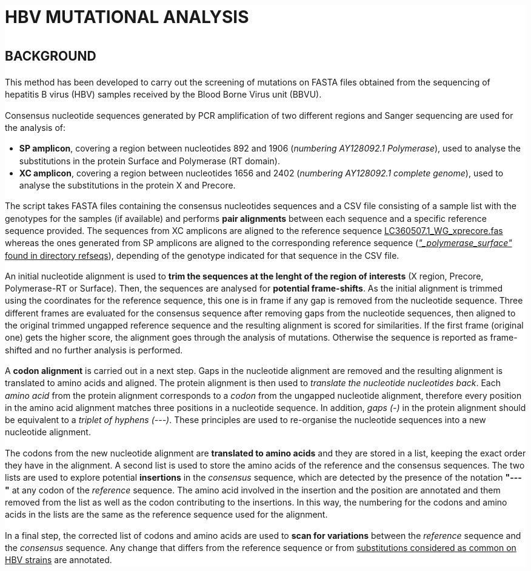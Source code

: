 # HBV MUTATIONAL ANALYSIS

## BACKGROUND

This method has been developed to carry out the screening of mutations on FASTA files obtained from the sequencing of hepatitis B virus (HBV) samples received by the Blood Borne Virus unit (BBVU). 

Consensus nucleotide sequences generated by PCR amplification of two different regions and Sanger sequencing are used for the analysis of:

- **SP amplicon**, covering a region between nucleotides 892 and 1906 (*numbering AY128092.1 Polymerase*), used to analyse the substitutions in the protein Surface and Polymerase (RT domain). 
- **XC amplicon**, covering a region between nucleotides 1656 and 2402 (*numbering AY128092.1 complete genome*), used to analyse the substitutions in the protein X and Precore. 
   
The script takes FASTA files containing the consensus nucleotides sequences and a CSV file consisting of a sample list with the genotypes for the samples (if available) and performs **pair alignments** between each sequence and a specific reference sequence provided. The sequences from XC amplicons are aligned to the reference sequence [LC360507.1_WG_xprecore.fas](refseqs/LC360507.1_WG_xprecore.fas) whereas the ones generated from SP amplicons are aligned to the corresponding reference sequence ([*"_polymerase_surface"* found in directory refseqs](refseqs)), depending of the genotype indicated for that sequence in the CSV file. 

An initial nucleotide alignment is used to **trim the sequences at the lenght of the region of interests** (X region, Precore, Polymerase-RT or Surface). Then, the sequences are analysed for **potential frame-shifts**. As the initial alignment is trimmed using the coordinates for the reference sequence, this one is in frame if any gap is removed from the nucleotide sequence. Three different frames are evaluated for the consensus sequence after removing gaps from the nucleotide sequences, then aligned to the original trimmed ungapped reference sequence and the resulting alignment is scored for similarities. If the first frame (original one) gets the higher score, the alignment goes through the analysis of mutations. Otherwise the sequence is reported as frame-shifted and no further analysis is performed.  

A **codon alignment** is carried out in a next step. Gaps in the nucleotide alignment are removed and the resulting alignment is translated to amino acids and aligned. The protein alignment is then used to *translate the nucleotide nucleotides back*. Each *amino acid* from the protein alignment corresponds to a *codon* from the ungapped nucleotide alignment, therefore every position in the amino acid alignment matches three positions in a nucleotide sequence. In addition, *gaps (-)* in the protein alignment should be equivalent to a *triplet of hyphens (---)*. These principles are used to re-organise the nucleotide sequences into a new nucleotide alignment.

The codons from the new nucleotide alignment are **translated to amino acids** and they are stored in a list, keeping the exact order they have in the alignment. A second list is used to store the amino acids of the reference and the consensus sequences. The two lists are used to explore potential **insertions** in the *consensus* sequence, which are detected by the presence of the notation **"---"** at any codon of the *reference* sequence. The amino acid involved in the insertion and the position are annotated and them removed from the list as well as the codon contributing to the insertions. In this way, the numbering for the codons and amino acids in the lists are the same as the reference sequence used for the alignment. 

In a final step, the corrected list of codons and amino acids are used to **scan for variations** between the *reference* sequence and the *consensus* sequence. Any change that differs from the reference sequence or from [substitutions considered as common on HBV strains](/home/juan/Documents/hbv_mutational_analysis/Amino_Acid_Templates_BBVU) are annotated. 
